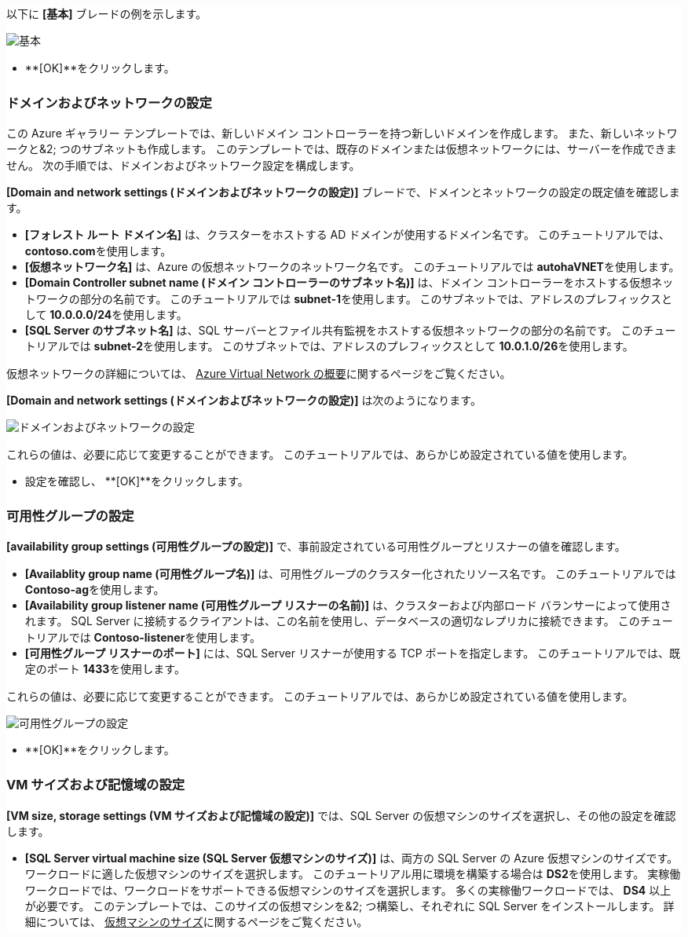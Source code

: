 以下に **[基本]** ブレードの例を示します。

![基本](./media/virtual-machines-windows-portal-sql-alwayson-availability-groups/1-basics.png)

* **[OK]**をクリックします。

### <a name="domain-and-network-settings"></a>ドメインおよびネットワークの設定
この Azure ギャラリー テンプレートでは、新しいドメイン コントローラーを持つ新しいドメインを作成します。 また、新しいネットワークと&2; つのサブネットも作成します。 このテンプレートでは、既存のドメインまたは仮想ネットワークには、サーバーを作成できません。 次の手順では、ドメインおよびネットワーク設定を構成します。

**[Domain and network settings (ドメインおよびネットワークの設定)]** ブレードで、ドメインとネットワークの設定の既定値を確認します。

* **[フォレスト ルート ドメイン名]** は、クラスターをホストする AD ドメインが使用するドメイン名です。 このチュートリアルでは、 **contoso.com**を使用します。
* **[仮想ネットワーク名]** は、Azure の仮想ネットワークのネットワーク名です。 このチュートリアルでは **autohaVNET**を使用します。
* **[Domain Controller subnet name (ドメイン コントローラーのサブネット名)]** は、ドメイン コントローラーをホストする仮想ネットワークの部分の名前です。 このチュートリアルでは **subnet-1**を使用します。 このサブネットでは、アドレスのプレフィックスとして **10.0.0.0/24**を使用します。
* **[SQL Server のサブネット名]** は、SQL サーバーとファイル共有監視をホストする仮想ネットワークの部分の名前です。 このチュートリアルでは **subnet-2**を使用します。 このサブネットでは、アドレスのプレフィックスとして **10.0.1.0/26**を使用します。

仮想ネットワークの詳細については、 [Azure Virtual Network の概要](../../../virtual-network/virtual-networks-overview.md)に関するページをご覧ください。  

**[Domain and network settings (ドメインおよびネットワークの設定)]** は次のようになります。

![ドメインおよびネットワークの設定](./media/virtual-machines-windows-portal-sql-alwayson-availability-groups/2-domain.png)

これらの値は、必要に応じて変更することができます。 このチュートリアルでは、あらかじめ設定されている値を使用します。

* 設定を確認し、 **[OK]**をクリックします。

### <a name="availability-group-settings"></a>可用性グループの設定
**[availability group settings (可用性グループの設定)]** で、事前設定されている可用性グループとリスナーの値を確認します。

* **[Availablity group name (可用性グループ名)]** は、可用性グループのクラスター化されたリソース名です。 このチュートリアルでは **Contoso-ag**を使用します。
* **[Availability group listener name (可用性グループ リスナーの名前)]** は、クラスターおよび内部ロード バランサーによって使用されます。 SQL Server に接続するクライアントは、この名前を使用し、データベースの適切なレプリカに接続できます。 このチュートリアルでは **Contoso-listener**を使用します。
* **[可用性グループ リスナーのポート]** には、SQL Server リスナーが使用する TCP ポートを指定します。 このチュートリアルでは、既定のポート **1433**を使用します。

これらの値は、必要に応じて変更することができます。 このチュートリアルでは、あらかじめ設定されている値を使用します。  

![可用性グループの設定](./media/virtual-machines-windows-portal-sql-alwayson-availability-groups/3-availabilitygroup.png)

* **[OK]**をクリックします。

### <a name="vm-size-storage-settings"></a>VM サイズおよび記憶域の設定
**[VM size, storage settings (VM サイズおよび記憶域の設定)]** では、SQL Server の仮想マシンのサイズを選択し、その他の設定を確認します。

* **[SQL Server virtual machine size (SQL Server 仮想マシンのサイズ)]** は、両方の SQL Server の Azure 仮想マシンのサイズです。 ワークロードに適した仮想マシンのサイズを選択します。 このチュートリアル用に環境を構築する場合は **DS2**を使用します。 実稼働ワークロードでは、ワークロードをサポートできる仮想マシンのサイズを選択します。 多くの実稼働ワークロードでは、 **DS4** 以上が必要です。 このテンプレートでは、このサイズの仮想マシンを&2; つ構築し、それぞれに SQL Server をインストールします。 詳細については、 [仮想マシンのサイズ](../../virtual-machines-windows-sizes.md?toc=%2fazure%2fvirtual-machines%2fwindows%2ftoc.json)に関するページをご覧ください。
